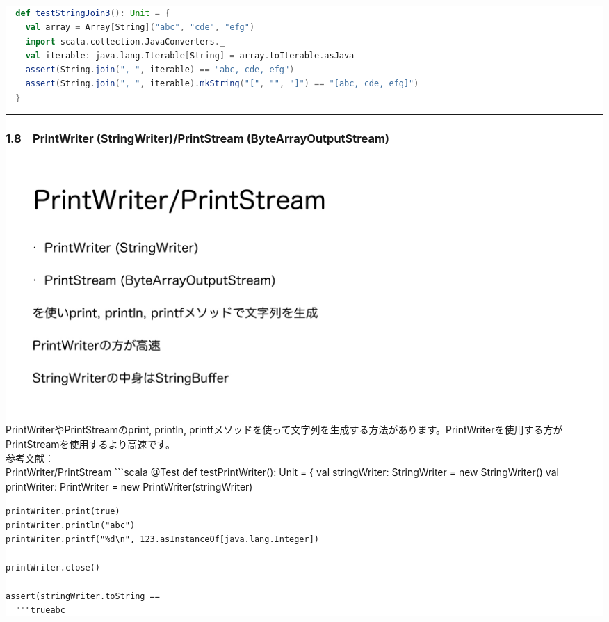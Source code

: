 ```scala
  def testStringJoin3(): Unit = {
    val array = Array[String]("abc", "cde", "efg")
    import scala.collection.JavaConverters._
    val iterable: java.lang.Iterable[String] = array.toIterable.asJava
    assert(String.join(", ", iterable) == "abc, cde, efg")
    assert(String.join(", ", iterable).mkString("[", "", "]") == "[abc, cde, efg]")
  }
```
***
<h3>1.8　PrintWriter (StringWriter)/PrintStream (ByteArrayOutputStream)</h3>
<img src="../image/string_course.014.jpeg" width="500px"><br>
PrintWriterやPrintStreamのprint, println, printfメソッドを使って文字列を生成する方法があります。PrintWriterを使用する方がPrintStreamを使用するより高速です。<br>
参考文献：<br>
<a href="http://www.ne.jp/asahi/hishidama/home/tech/java/string.html#PrintWriter" target="_blank">PrintWriter/PrintStream</a>
```scala
  @Test
  def testPrintWriter(): Unit = {
    val stringWriter: StringWriter = new StringWriter()
    val printWriter: PrintWriter = new PrintWriter(stringWriter)

    printWriter.print(true)
    printWriter.println("abc")
    printWriter.printf("%d\n", 123.asInstanceOf[java.lang.Integer])

    printWriter.close()

    assert(stringWriter.toString ==
      """trueabc
```